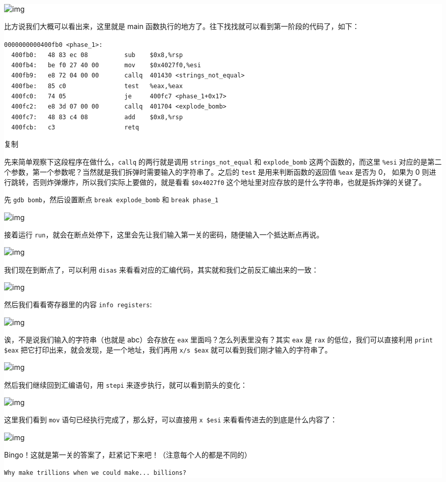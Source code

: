![img](https://wdxtub.com/images/14544657722862.jpg)

比方说我们大概可以看出来，这里就是 main 函数执行的地方了。往下找找就可以看到第一阶段的代码了，如下：

```
0000000000400fb0 <phase_1>:
  400fb0:	48 83 ec 08          sub    $0x8,%rsp
  400fb4:	be f0 27 40 00       mov    $0x4027f0,%esi
  400fb9:	e8 72 04 00 00       callq  401430 <strings_not_equal>
  400fbe:	85 c0                test   %eax,%eax
  400fc0:	74 05                je     400fc7 <phase_1+0x17>
  400fc2:	e8 3d 07 00 00       callq  401704 <explode_bomb>
  400fc7:	48 83 c4 08          add    $0x8,%rsp
  400fcb:	c3                   retq
```

复制

先来简单观察下这段程序在做什么，`callq` 的两行就是调用 `strings_not_equal` 和 `explode_bomb` 这两个函数的，而这里 `%esi` 对应的是第二个参数，第一个参数呢？当然就是我们拆弹时需要输入的字符串了。之后的 `test` 是用来判断函数的返回值 `%eax` 是否为 0， 如果为 0 则进行跳转，否则炸弹爆炸，所以我们实际上要做的，就是看看 `$0x4027f0` 这个地址里对应存放的是什么字符串，也就是拆炸弹的关键了。

先 `gdb bomb`，然后设置断点 `break explode_bomb` 和 `break phase_1`

![img](https://wdxtub.com/images/14544673817513.jpg)

接着运行 `run`，就会在断点处停下，这里会先让我们输入第一关的密码，随便输入一个抵达断点再说。

![img](https://wdxtub.com/images/14544675211698.jpg)

我们现在到断点了，可以利用 `disas` 来看看对应的汇编代码，其实就和我们之前反汇编出来的一致：

![img](https://wdxtub.com/images/14544676048852.jpg)

然后我们看看寄存器里的内容 `info registers`:

![img](https://wdxtub.com/images/14544677052252.jpg)

诶，不是说我们输入的字符串（也就是 abc）会存放在 `eax` 里面吗？怎么列表里没有？其实 `eax` 是 `rax` 的低位，我们可以直接利用 `print $eax` 把它打印出来，就会发现，是一个地址，我们再用 `x/s $eax` 就可以看到我们刚才输入的字符串了。

![img](https://wdxtub.com/images/14544680308984.jpg)

然后我们继续回到汇编语句，用 `stepi` 来逐步执行，就可以看到箭头的变化：

![img](https://wdxtub.com/images/14544681259153.jpg)

这里我们看到 `mov` 语句已经执行完成了，那么好，可以直接用 `x $esi` 来看看传进去的到底是什么内容了：

![img](https://wdxtub.com/images/14544682048627.jpg)

Bingo！这就是第一关的答案了，赶紧记下来吧！（注意每个人的都是不同的）

```
Why make trillions when we could make... billions?
```
